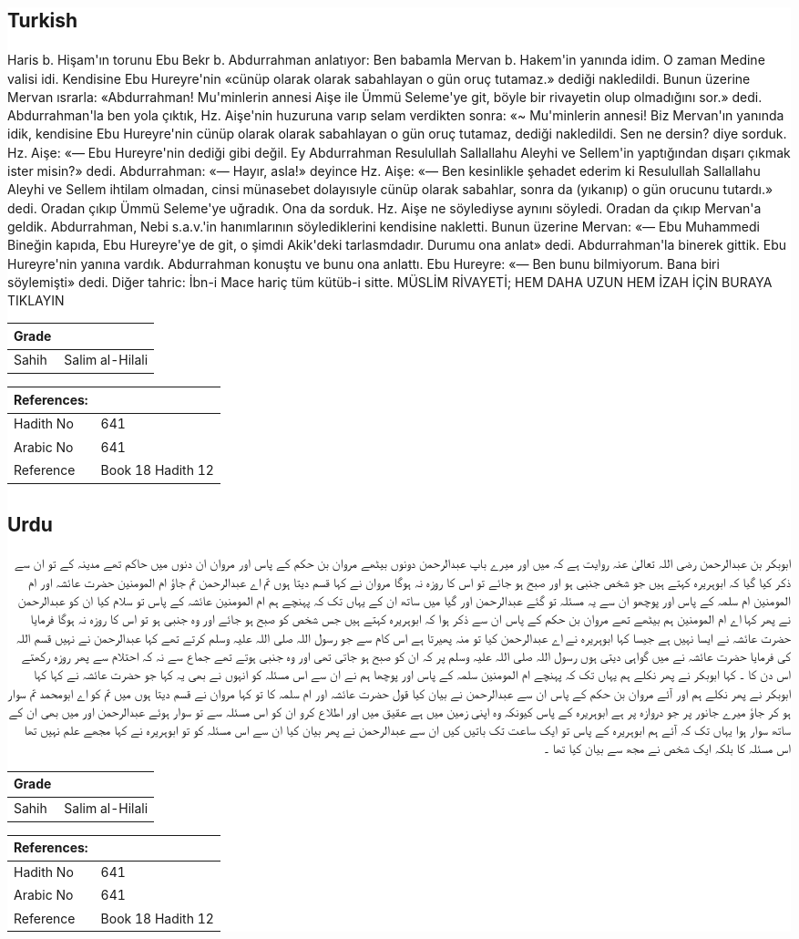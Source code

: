 ## Turkish


<div dir="ltr" lang="tr" style={{fontSize:'larger',backgroundColor:'#f8f9fa',padding:20}}>
Haris b. Hişam'ın torunu Ebu Bekr b. Abdurrahman anlatıyor: Ben babamla Mervan b. Hakem'in yanında idim. O zaman Medine valisi idi. Kendisine Ebu Hureyre'nin «cünüp olarak olarak sabahlayan o gün oruç tutamaz.» dediği nakledildi. Bunun üzerine Mervan ısrarla: «Abdurrahman! Mu'minlerin annesi Aişe ile Ümmü Seleme'ye git, böyle bir rivayetin olup olmadığını sor.» dedi. Abdurrahman'la ben yola çıktık, Hz. Aişe'nin huzuruna varıp selam verdikten sonra: «~ Mu'minlerin annesi! Biz Mervan'ın yanında idik, kendisine Ebu Hureyre'nin cünüp olarak olarak sabahlayan o gün oruç tutamaz, dediği nakledildi. Sen ne dersin? diye sorduk. Hz. Aişe: «— Ebu Hureyre'nin dediği gibi değil. Ey Abdurrahman Resulullah Sallallahu Aleyhi ve Sellem'in yaptığından dışarı çıkmak ister misin?» dedi. Abdurrahman: «— Hayır, asla!» deyince Hz. Aişe: «— Ben kesinlikle şehadet ederim ki Resulullah Sallallahu Aleyhi ve Sellem ihtilam olmadan, cinsi münasebet dolayısıyle cünüp olarak sabahlar, sonra da (yıkanıp) o gün orucunu tutardı.» dedi. Oradan çıkıp Ümmü Seleme'ye uğradık. Ona da sorduk. Hz. Aişe ne söylediyse aynını söyledi. Oradan da çıkıp Mervan'a geldik. Abdurrahman, Nebi s.a.v.'in hanımlarının söylediklerini kendisine nakletti. Bunun üzerine Mervan: «— Ebu Muhammedi Bineğin kapıda, Ebu Hureyre'ye de git, o şimdi Akik'deki tarlasmdadır. Durumu ona anlat» dedi. Abdurrahman'la binerek gittik. Ebu Hureyre'nin yanına vardık. Abdurrahman konuştu ve bunu ona anlattı. Ebu Hureyre: «— Ben bunu bilmiyorum. Bana biri söylemişti» dedi. Diğer tahric: İbn-i Mace hariç tüm kütüb-i sitte. MÜSLİM RİVAYETİ; HEM DAHA UZUN HEM İZAH İÇİN BURAYA TIKLAYIN
</div>
<div style={{backgroundColor:'#f8f9fa',padding:20, marginBottom: 10}}><table> <thead> <tr> <th>Grade</th> <th></th> </tr> </thead> <tbody> <tr><td>Sahih</td><td>Salim al-Hilali</td></tr></tbody></table><table> <thead> <tr> <th>References:</th> <th></th> </tr> </thead> <tbody><tr><td>Hadith No</td><td>641</td></tr><tr><td>Arabic No</td><td>641</td></tr><tr><td>Reference</td><td>Book 18 Hadith 12</td></tr></tbody></table></div>

## Urdu


<div dir="rtl" lang="ur" style={{fontSize:'larger',backgroundColor:'#f8f9fa',padding:20}}>
ابوبکر بن عبدالرحمن رضی اللہ تعالیٰ عنہ روایت ہے کہ میں اور میرے باپ عبدالرحمن دونوں بیٹھے مروان بن حکم کے پاس اور مروان ان دنوں میں حاکم تھے مدینہ کے تو ان سے ذکر کیا گیا کہ ابوہریرہ کہتے ہیں جو شخص جنبی ہو اور صبح ہو جائے تو اس کا روزہ نہ ہوگا مروان نے کہا قسم دیتا ہوں تم اے عبدالرحمن تم جاؤ ام المومنین حضرت عائشہ اور ام المومنین ام سلمہ کے پاس اور پوچھو ان سے یہ مسئلہ تو گئے عبدالرحمن اور گیا میں ساتھ ان کے یہاں تک کہ پہنچے ہم ام المومنین عائشہ کے پاس تو سلام کیا ان کو عبدالرحمن نے پھر کہا اے ام المومنین ہم بیٹھے تھے مروان بن حکم کے پاس ان سے ذکر ہوا کہ ابوہریرہ کہتے ہیں جس شخص کو صبح ہو جائے اور وہ جنبی ہو تو اس کا روزہ نہ ہوگا فرمایا حضرت عائشہ نے ایسا نہیں ہے جیسا کہا ابوہریرہ نے اے عبدالرحمن کیا تو منہ پھیرتا ہے اس کام سے جو رسول اللہ صلی اللہ علیہ وسلم کرتے تھے کہا عبدالرحمن نے نہیں قسم اللہ کی فرمایا حضرت عائشہ نے میں گواہی دیتی ہوں رسول اللہ صلی اللہ علیہ وسلم پر کہ ان کو صبح ہو جاتی تھی اور وہ جنبی ہوتے تھے جماع سے نہ کہ احتلام سے پھر روزہ رکھتے اس دن کا ۔ کہا ابوبکر نے پھر نکلے ہم یہاں تک کہ پہنچے ام المومنین سلمہ کے پاس اور پوچھا ہم نے ان سے اس مسئلہ کو انہوں نے بھی یہ کہا جو حضرت عائشہ نے کہا کہا ابوبکر نے پھر نکلے ہم اور آئے مروان بن حکم کے پاس ان سے عبدالرحمن نے بیان کیا قول حضرت عائشہ اور ام سلمہ کا تو کہا مروان نے قسم دیتا ہوں میں تم کو اے ابومحمد تم سوار ہو کر جاؤ میرے جانور پر جو دروازہ پر ہے ابوہریرہ کے پاس کیونکہ وہ اپنی زمین میں ہے عقیق میں اور اطلاع کرو ان کو اس مسئلہ سے تو سوار ہوئے عبدالرحمن اور میں بھی ان کے ساتھ سوار ہوا یہاں تک کہ آئے ہم ابوہریرہ کے پاس تو ایک ساعت تک باتیں کیں ان سے عبدالرحمن نے پھر بیان کیا ان سے اس مسئلہ کو تو ابوہریرہ نے کہا مجھے علم نہیں تھا اس مسئلہ کا بلکہ ایک شخص نے مجھ سے بیان کیا تھا ۔
</div>
<div style={{backgroundColor:'#f8f9fa',padding:20, marginBottom: 10}}><table> <thead> <tr> <th>Grade</th> <th></th> </tr> </thead> <tbody> <tr><td>Sahih</td><td>Salim al-Hilali</td></tr></tbody></table><table> <thead> <tr> <th>References:</th> <th></th> </tr> </thead> <tbody><tr><td>Hadith No</td><td>641</td></tr><tr><td>Arabic No</td><td>641</td></tr><tr><td>Reference</td><td>Book 18 Hadith 12</td></tr></tbody></table></div>